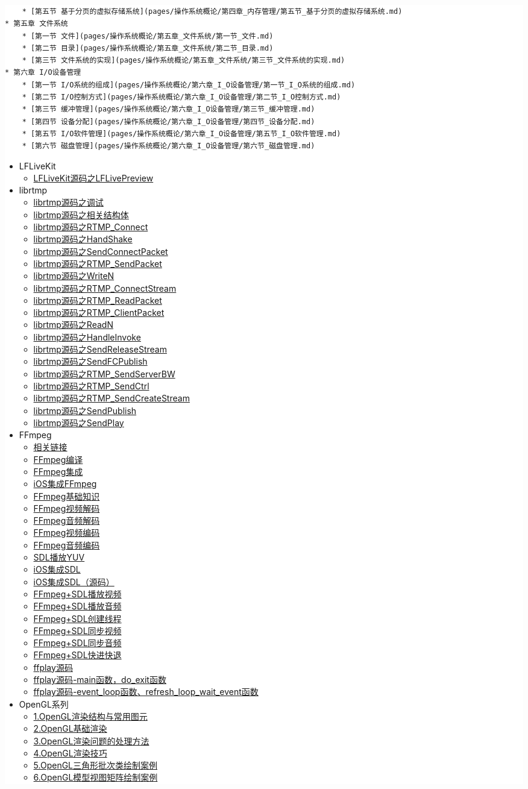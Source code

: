         * [第五节 基于分页的虚拟存储系统](pages/操作系统概论/第四章_内存管理/第五节_基于分页的虚拟存储系统.md)
    * 第五章 文件系统
        * [第一节 文件](pages/操作系统概论/第五章_文件系统/第一节_文件.md)
        * [第二节 目录](pages/操作系统概论/第五章_文件系统/第二节_目录.md)
        * [第三节 文件系统的实现](pages/操作系统概论/第五章_文件系统/第三节_文件系统的实现.md)
    * 第六章 I/O设备管理
        * [第一节 I/O系统的组成](pages/操作系统概论/第六章_I_O设备管理/第一节_I_O系统的组成.md)
        * [第二节 I/O控制方式](pages/操作系统概论/第六章_I_O设备管理/第二节_I_O控制方式.md)
        * [第三节 缓冲管理](pages/操作系统概论/第六章_I_O设备管理/第三节_缓冲管理.md)
        * [第四节 设备分配](pages/操作系统概论/第六章_I_O设备管理/第四节_设备分配.md)
        * [第五节 I/O软件管理](pages/操作系统概论/第六章_I_O设备管理/第五节_I_O软件管理.md)
        * [第六节 磁盘管理](pages/操作系统概论/第六章_I_O设备管理/第六节_磁盘管理.md)
* LFLiveKit
    * [LFLiveKit源码之LFLivePreview](pages/lflivekit/LFLiveKit源码之LFLivePreview.md)
* librtmp
    * [librtmp源码之调试](pages/librtmp/librtmp源码之调试.md)
    * [librtmp源码之相关结构体](pages/librtmp/librtmp源码之相关结构体.md)
    * [librtmp源码之RTMP_Connect](pages/librtmp/librtmp源码之RTMP_Connect.md)
    * [librtmp源码之HandShake](pages/librtmp/librtmp源码之HandShake.md)
    * [librtmp源码之SendConnectPacket](pages/librtmp/librtmp源码之SendConnectPacket.md)
    * [librtmp源码之RTMP_SendPacket](pages/librtmp/librtmp源码之RTMP_SendPacket.md)
    * [librtmp源码之WriteN](pages/librtmp/librtmp源码之WriteN.md)
    * [librtmp源码之RTMP_ConnectStream](pages/librtmp/librtmp源码之RTMP_ConnectStream.md)
    * [librtmp源码之RTMP_ReadPacket](pages/librtmp/librtmp源码之RTMP_ReadPacket.md)
    * [librtmp源码之RTMP_ClientPacket](pages/librtmp/librtmp源码之RTMP_ClientPacket.md)
    * [librtmp源码之ReadN](pages/librtmp/librtmp源码之ReadN.md)
    * [librtmp源码之HandleInvoke](pages/librtmp/librtmp源码之HandleInvoke.md)
    * [librtmp源码之SendReleaseStream](pages/librtmp/librtmp源码之SendReleaseStream.md)
    * [librtmp源码之SendFCPublish](pages/librtmp/librtmp源码之SendFCPublish.md)
    * [librtmp源码之RTMP_SendServerBW](pages/librtmp/librtmp源码之RTMP_SendServerBW.md)
    * [librtmp源码之RTMP_SendCtrl](pages/librtmp/librtmp源码之RTMP_SendCtrl.md)
    * [librtmp源码之RTMP_SendCreateStream](pages/librtmp/librtmp源码之RTMP_SendCreateStream.md)
    * [librtmp源码之SendPublish](pages/librtmp/librtmp源码之SendPublish.md)
    * [librtmp源码之SendPlay](pages/librtmp/librtmp源码之SendPlay.md)
* FFmpeg
    * [相关链接](pages/FFmpeg/相关链接.md)
    * [FFmpeg编译](pages/FFmpeg/FFmpeg编译.md)
    * [FFmpeg集成](pages/FFmpeg/FFmpeg集成.md)
    * [iOS集成FFmpeg](pages/FFmpeg/iOS集成FFmpeg.md)
    * [FFmpeg基础知识](pages/FFmpeg/FFmpeg基础知识.md)
    * [FFmpeg视频解码](pages/FFmpeg/FFmpeg视频解码.md)
    * [FFmpeg音频解码](pages/FFmpeg/FFmpeg音频解码.md)
    * [FFmpeg视频编码](pages/FFmpeg/FFmpeg视频编码.md)
    * [FFmpeg音频编码](pages/FFmpeg/FFmpeg音频编码.md)
    * [SDL播放YUV](pages/FFmpeg/SDL播放YUV.md)
    * [iOS集成SDL](pages/FFmpeg/iOS集成SDL.md)
    * [iOS集成SDL（源码）](pages/FFmpeg/iOS集成SDL_源码.md)
    * [FFmpeg+SDL播放视频](pages/FFmpeg/FFmpeg_SDL播放视频.md)
    * [FFmpeg+SDL播放音频](pages/FFmpeg/FFmpeg_SDL播放音频.md)
    * [FFmpeg+SDL创建线程](pages/FFmpeg/FFmpeg_SDL创建线程.md)
    * [FFmpeg+SDL同步视频](pages/FFmpeg/FFmpeg_SDL同步视频.md)
    * [FFmpeg+SDL同步音频](pages/FFmpeg/FFmpeg_SDL同步音频.md)
    * [FFmpeg+SDL快进快退](pages/FFmpeg/FFmpeg_SDL快进快退.md)
    * [ffplay源码](pages/FFmpeg/ffplay源码.md)
    * [ffplay源码-main函数，do_exit函数](pages/FFmpeg/ffplay源码_main函数_do_exit函数.md)
    * [ffplay源码-event_loop函数、refresh_loop_wait_event函数](pages/FFmpeg/ffplay源码_event_loop函数_refresh_loop_wait_event函数.md)
* OpenGL系列
    * [1.OpenGL渲染结构与常用图元](pages/OpenGL系列/01_OpenGL渲染结构与常用图元.md)
    * [2.OpenGL基础渲染](pages/OpenGL系列/02_OpenGL基础渲染.md)
    * [3.OpenGL渲染问题的处理方法](pages/OpenGL系列/03_OpenGL渲染问题的处理方法.md)
    * [4.OpenGL渲染技巧](pages/OpenGL系列/04_OpenGL渲染技巧.md)
    * [5.OpenGL三角形批次类绘制案例](pages/OpenGL系列/05_OpenGL三角形批次类绘制案例.md)
    * [6.OpenGL模型视图矩阵绘制案例](pages/OpenGL系列/06_OpenGL模型视图矩阵绘制案例.md)